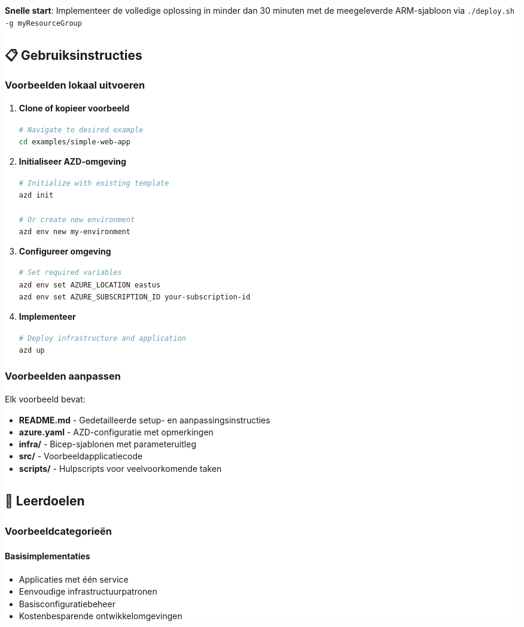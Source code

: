 **Snelle start**: Implementeer de volledige oplossing in minder dan 30 minuten met de meegeleverde ARM-sjabloon via `./deploy.sh -g myResourceGroup`

## 📋 Gebruiksinstructies

### Voorbeelden lokaal uitvoeren

1. **Clone of kopieer voorbeeld**
   ```bash
   # Navigate to desired example
   cd examples/simple-web-app
   ```

2. **Initialiseer AZD-omgeving**
   ```bash
   # Initialize with existing template
   azd init
   
   # Or create new environment
   azd env new my-environment
   ```

3. **Configureer omgeving**
   ```bash
   # Set required variables
   azd env set AZURE_LOCATION eastus
   azd env set AZURE_SUBSCRIPTION_ID your-subscription-id
   ```

4. **Implementeer**
   ```bash
   # Deploy infrastructure and application
   azd up
   ```

### Voorbeelden aanpassen

Elk voorbeeld bevat:
- **README.md** - Gedetailleerde setup- en aanpassingsinstructies
- **azure.yaml** - AZD-configuratie met opmerkingen
- **infra/** - Bicep-sjablonen met parameteruitleg
- **src/** - Voorbeeldapplicatiecode
- **scripts/** - Hulpscripts voor veelvoorkomende taken

## 🎯 Leerdoelen

### Voorbeeldcategorieën

#### **Basisimplementaties**
- Applicaties met één service
- Eenvoudige infrastructuurpatronen
- Basisconfiguratiebeheer
- Kostenbesparende ontwikkelomgevingen
